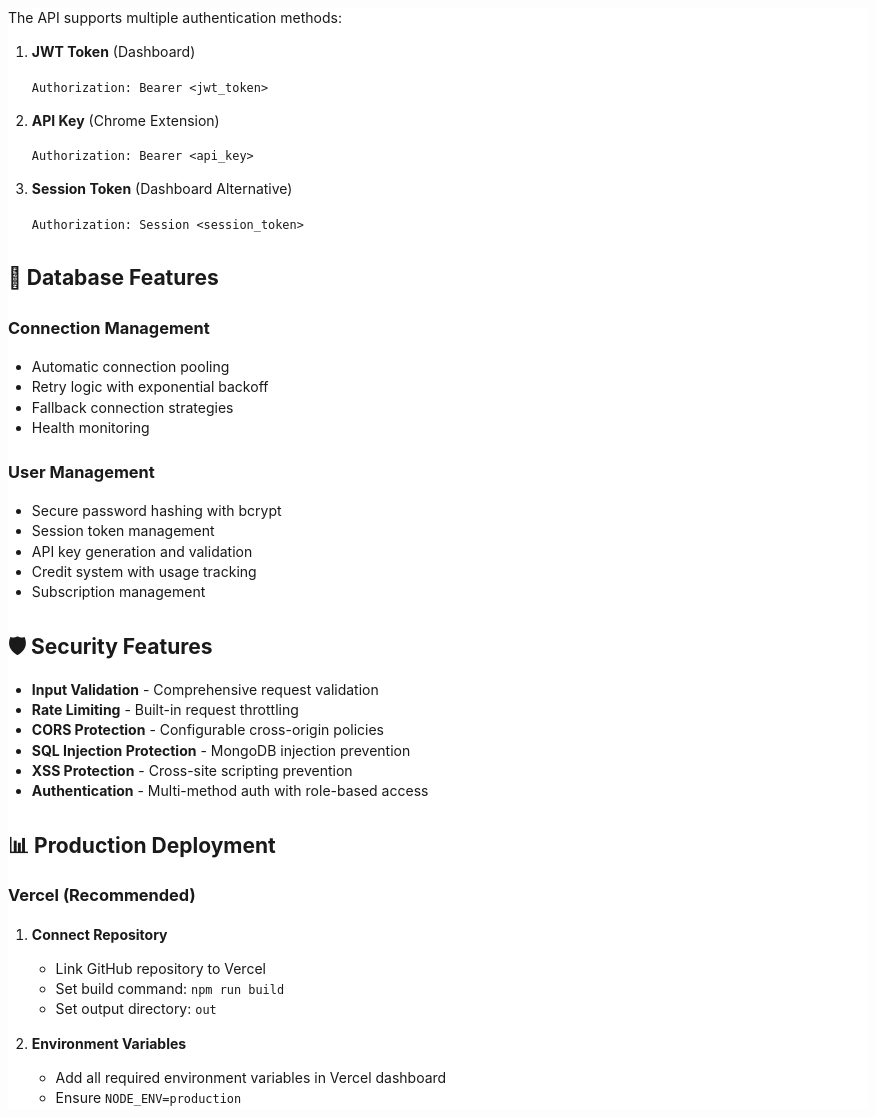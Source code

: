 The API supports multiple authentication methods:

1. **JWT Token** (Dashboard)
   ```
   Authorization: Bearer <jwt_token>
   ```

2. **API Key** (Chrome Extension)
   ```
   Authorization: Bearer <api_key>
   ```

3. **Session Token** (Dashboard Alternative)
   ```
   Authorization: Session <session_token>
   ```

## 💾 Database Features

### Connection Management
- Automatic connection pooling
- Retry logic with exponential backoff
- Fallback connection strategies
- Health monitoring

### User Management
- Secure password hashing with bcrypt
- Session token management
- API key generation and validation
- Credit system with usage tracking
- Subscription management

## 🛡️ Security Features

- **Input Validation** - Comprehensive request validation
- **Rate Limiting** - Built-in request throttling
- **CORS Protection** - Configurable cross-origin policies
- **SQL Injection Protection** - MongoDB injection prevention
- **XSS Protection** - Cross-site scripting prevention
- **Authentication** - Multi-method auth with role-based access

## 📊 Production Deployment

### Vercel (Recommended)

1. **Connect Repository**
   - Link GitHub repository to Vercel
   - Set build command: `npm run build`
   - Set output directory: `out`

2. **Environment Variables**
   - Add all required environment variables in Vercel dashboard
   - Ensure `NODE_ENV=production`
